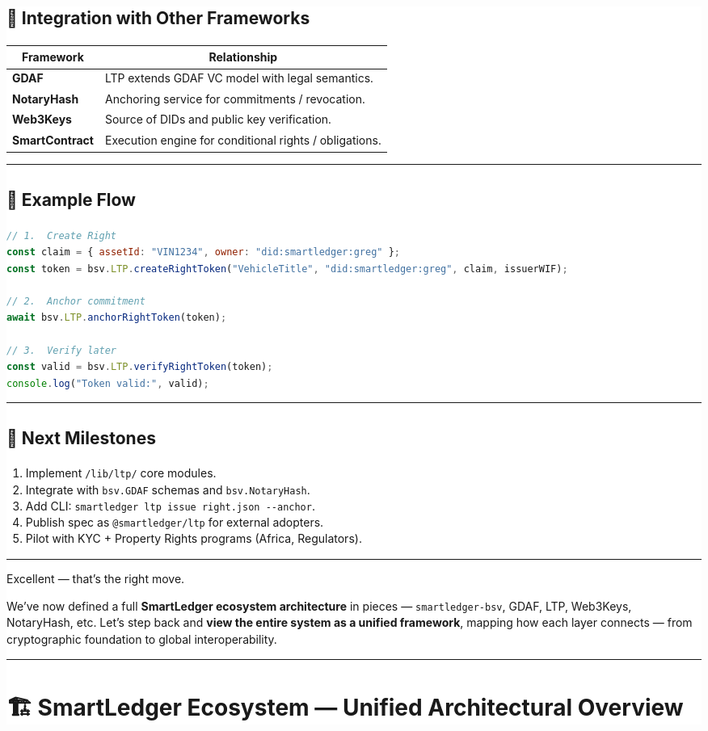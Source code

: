 
## 🔗 Integration with Other Frameworks

| Framework         | Relationship                                           |
| ----------------- | ------------------------------------------------------ |
| **GDAF**          | LTP extends GDAF VC model with legal semantics.        |
| **NotaryHash**    | Anchoring service for commitments / revocation.        |
| **Web3Keys**      | Source of DIDs and public key verification.            |
| **SmartContract** | Execution engine for conditional rights / obligations. |

---

## 🧩 Example Flow

```js
// 1.  Create Right
const claim = { assetId: "VIN1234", owner: "did:smartledger:greg" };
const token = bsv.LTP.createRightToken("VehicleTitle", "did:smartledger:greg", claim, issuerWIF);

// 2.  Anchor commitment
await bsv.LTP.anchorRightToken(token);

// 3.  Verify later
const valid = bsv.LTP.verifyRightToken(token);
console.log("Token valid:", valid);
```

---

## 🚀 Next Milestones

1. Implement `/lib/ltp/` core modules.
2. Integrate with `bsv.GDAF` schemas and `bsv.NotaryHash`.
3. Add CLI: `smartledger ltp issue right.json --anchor`.
4. Publish spec as `@smartledger/ltp` for external adopters.
5. Pilot with KYC + Property Rights programs (Africa, Regulators).

---
Excellent — that’s the right move.

We’ve now defined a full **SmartLedger ecosystem architecture** in pieces — `smartledger-bsv`, GDAF, LTP, Web3Keys, NotaryHash, etc.
Let’s step back and **view the entire system as a unified framework**, mapping how each layer connects — from cryptographic foundation to global interoperability.

---

# 🏗️ SmartLedger Ecosystem — Unified Architectural Overview
